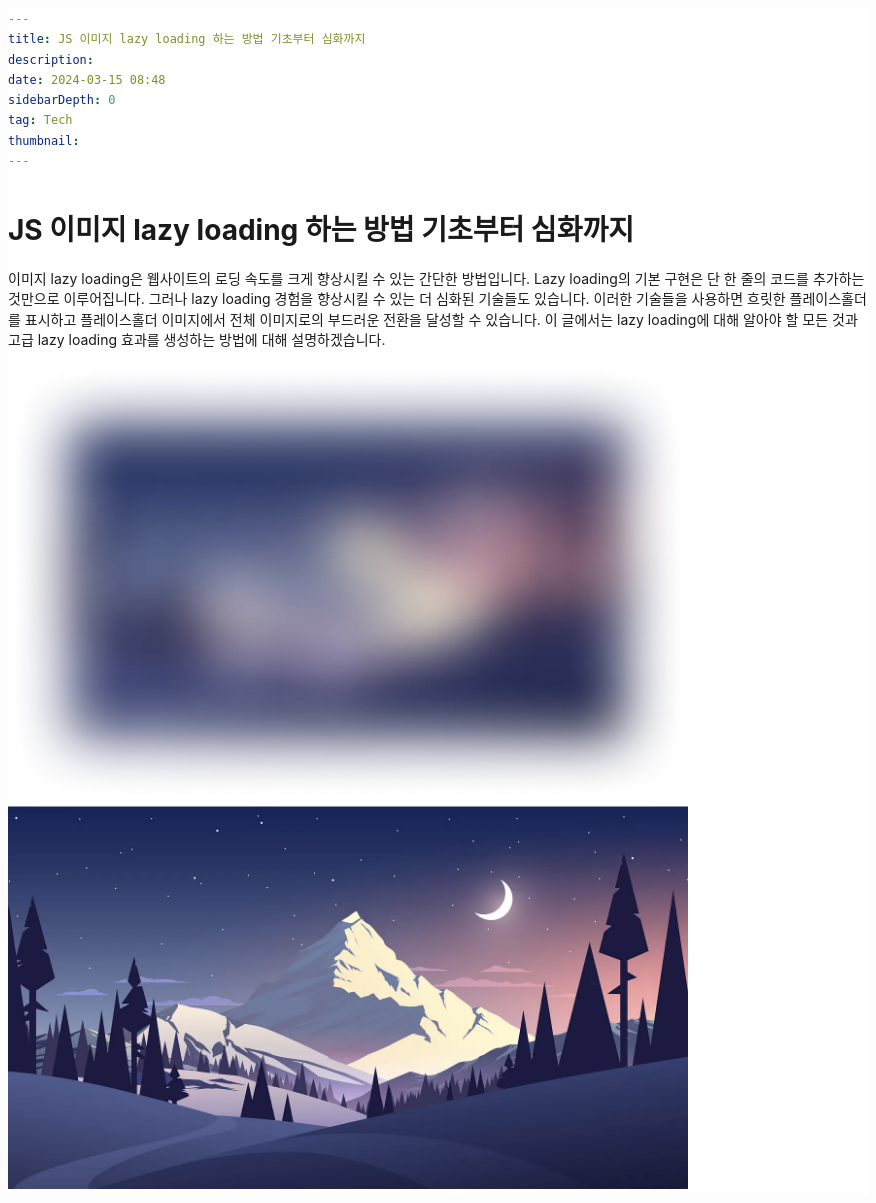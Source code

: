 ```yaml
---
title: JS 이미지 lazy loading 하는 방법 기초부터 심화까지
description:
date: 2024-03-15 08:48
sidebarDepth: 0
tag: Tech
thumbnail:
---
```


# JS 이미지 lazy loading 하는 방법 기초부터 심화까지

이미지 lazy loading은 웹사이트의 로딩 속도를 크게 향상시킬 수 있는 간단한 방법입니다. Lazy loading의 기본 구현은 단 한 줄의 코드를 추가하는 것만으로 이루어집니다. 그러나 lazy loading 경험을 향상시킬 수 있는 더 심화된 기술들도 있습니다. 이러한 기술들을 사용하면 흐릿한 플레이스홀더를 표시하고 플레이스홀더 이미지에서 전체 이미지로의 부드러운 전환을 달성할 수 있습니다. 이 글에서는 lazy loading에 대해 알아야 할 모든 것과 고급 lazy loading 효과를 생성하는 방법에 대해 설명하겠습니다.

<img src="./img/Lazy-Loading-Images-Basics-to-Advanced_0.png" />

<img src="./img/Lazy-Loading-Images-Basics-to-Advanced_1.png" />
